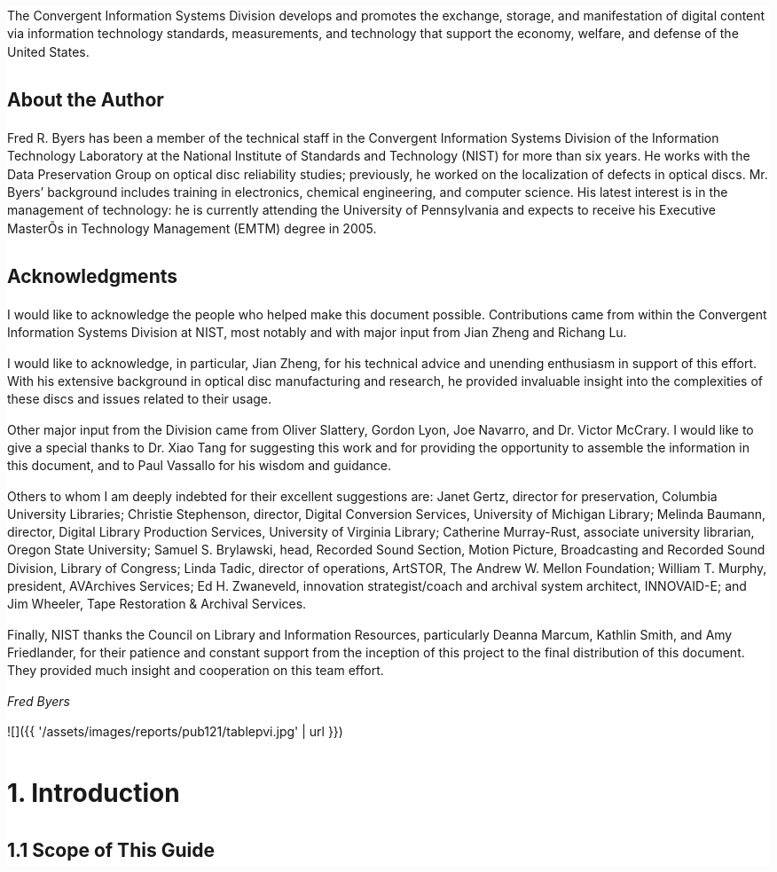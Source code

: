 The Convergent Information Systems Division develops and promotes the exchange, storage, and manifestation of digital content via information technology standards, measurements, and technology that support the economy, welfare, and defense of the United States.

About the Author
----------------

Fred R. Byers has been a member of the technical staff in the Convergent Information Systems Division of the Information Technology Laboratory at the National Institute of Standards and Technology (NIST) for more than six years. He works with the Data Preservation Group on optical disc reliability studies; previously, he worked on the localization of defects in optical discs. Mr. Byers’ background includes training in electronics, chemical engineering, and computer science. His latest interest is in the management of technology: he is currently attending the University of Pennsylvania and expects to receive his Executive MasterÕs in Technology Management (EMTM) degree in 2005.

Acknowledgments
---------------

I would like to acknowledge the people who helped make this document possible. Contributions came from within the Convergent Information Systems Division at NIST, most notably and with major input from Jian Zheng and Richang Lu.

I would like to acknowledge, in particular, Jian Zheng, for his technical advice and unending enthusiasm in support of this effort. With his extensive background in optical disc manufacturing and research, he provided invaluable insight into the complexities of these discs and issues related to their usage.

Other major input from the Division came from Oliver Slattery, Gordon Lyon, Joe Navarro, and Dr. Victor McCrary. I would like to give a special thanks to Dr. Xiao Tang for suggesting this work and for providing the opportunity to assemble the information in this document, and to Paul Vassallo for his wisdom and guidance.

Others to whom I am deeply indebted for their excellent suggestions are: Janet Gertz, director for preservation, Columbia University Libraries; Christie Stephenson, director, Digital Conversion Services, University of Michigan Library; Melinda Baumann, director, Digital Library Production Services, University of Virginia Library; Catherine Murray-Rust, associate university librarian, Oregon State University; Samuel S. Brylawski, head, Recorded Sound Section, Motion Picture, Broadcasting and Recorded Sound Division, Library of Congress; Linda Tadic, director of operations, ArtSTOR, The Andrew W. Mellon Foundation; William T. Murphy, president, AVArchives Services; Ed H. Zwaneveld, innovation strategist/coach and archival system architect, INNOVAID-E; and Jim Wheeler, Tape Restoration & Archival Services.

Finally, NIST thanks the Council on Library and Information Resources, particularly Deanna Marcum, Kathlin Smith, and Amy Friedlander, for their patience and constant support from the inception of this project to the final distribution of this document. They provided much insight and cooperation on this team effort.

_Fred Byers_

![]({{ '/assets/images/reports/pub121/tablepvi.jpg' | url }})

# 1. Introduction

## 1.1 Scope of This Guide
